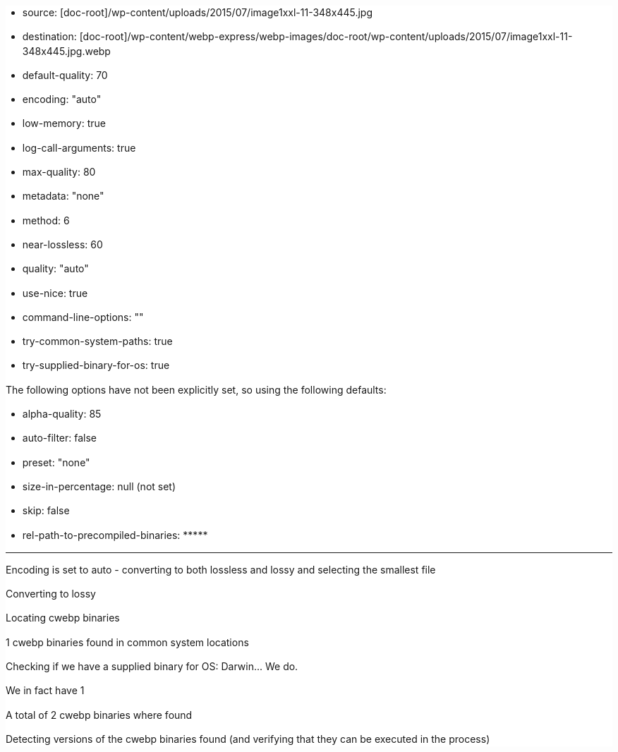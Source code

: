 - source: [doc-root]/wp-content/uploads/2015/07/image1xxl-11-348x445.jpg

- destination: [doc-root]/wp-content/webp-express/webp-images/doc-root/wp-content/uploads/2015/07/image1xxl-11-348x445.jpg.webp

- default-quality: 70

- encoding: "auto"

- low-memory: true

- log-call-arguments: true

- max-quality: 80

- metadata: "none"

- method: 6

- near-lossless: 60

- quality: "auto"

- use-nice: true

- command-line-options: ""

- try-common-system-paths: true

- try-supplied-binary-for-os: true


The following options have not been explicitly set, so using the following defaults:

- alpha-quality: 85

- auto-filter: false

- preset: "none"

- size-in-percentage: null (not set)

- skip: false

- rel-path-to-precompiled-binaries: *****

------------


Encoding is set to auto - converting to both lossless and lossy and selecting the smallest file


Converting to lossy

Locating cwebp binaries

1 cwebp binaries found in common system locations

Checking if we have a supplied binary for OS: Darwin... We do.

We in fact have 1

A total of 2 cwebp binaries where found

Detecting versions of the cwebp binaries found (and verifying that they can be executed in the process)
